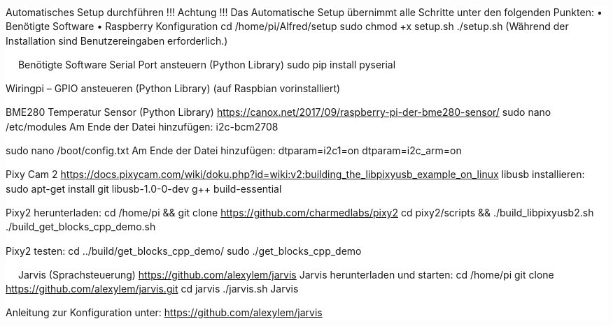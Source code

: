 
Automatisches Setup durchführen
!!! Achtung !!! 
Das Automatische Setup übernimmt alle Schritte unter den folgenden Punkten:
•	Benötigte Software
•	Raspberry Konfiguration
cd /home/pi/Alfred/setup
sudo chmod +x setup.sh
./setup.sh
(Während der Installation sind Benutzereingaben erforderlich.)

 
Benötigte Software
Serial Port ansteuern (Python Library)
sudo pip install pyserial

Wiringpi – GPIO ansteueren (Python Library)
(auf Raspbian vorinstalliert)

BME280 Temperatur Sensor (Python Library)
https://canox.net/2017/09/raspberry-pi-der-bme280-sensor/
sudo nano /etc/modules
Am Ende der Datei hinzufügen:
i2c-bcm2708

sudo nano /boot/config.txt
Am Ende der Datei hinzufügen:
dtparam=i2c1=on
dtparam=i2c_arm=on


Pixy Cam 2
https://docs.pixycam.com/wiki/doku.php?id=wiki:v2:building_the_libpixyusb_example_on_linux
libusb installieren:
sudo apt-get install git libusb-1.0-0-dev g++ build-essential

Pixy2 herunterladen:
cd /home/pi && git clone https://github.com/charmedlabs/pixy2
cd pixy2/scripts && ./build_libpixyusb2.sh
./build_get_blocks_cpp_demo.sh

Pixy2 testen:
cd ../build/get_blocks_cpp_demo/
sudo ./get_blocks_cpp_demo

 
Jarvis (Sprachsteuerung)
https://github.com/alexylem/jarvis
Jarvis herunterladen und starten:
cd /home/pi
git clone https://github.com/alexylem/jarvis.git
cd jarvis
./jarvis.sh
Jarvis

Anleitung zur Konfiguration unter:
https://github.com/alexylem/jarvis
